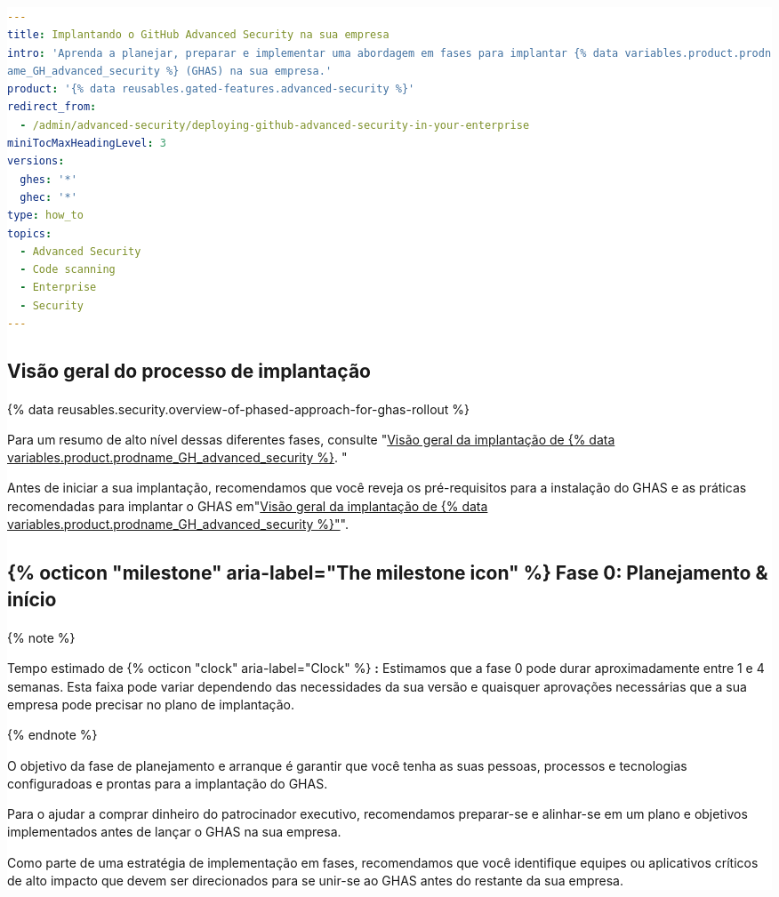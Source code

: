 ```yaml
---
title: Implantando o GitHub Advanced Security na sua empresa
intro: 'Aprenda a planejar, preparar e implementar uma abordagem em fases para implantar {% data variables.product.prodname_GH_advanced_security %} (GHAS) na sua empresa.'
product: '{% data reusables.gated-features.advanced-security %}'
redirect_from:
  - /admin/advanced-security/deploying-github-advanced-security-in-your-enterprise
miniTocMaxHeadingLevel: 3
versions:
  ghes: '*'
  ghec: '*'
type: how_to
topics:
  - Advanced Security
  - Code scanning
  - Enterprise
  - Security
---
```


## Visão geral do processo de implantação

{% data reusables.security.overview-of-phased-approach-for-ghas-rollout %}

Para um resumo de alto nível dessas diferentes fases, consulte "[Visão geral da implantação de {% data variables.product.prodname_GH_advanced_security %}](/admin/advanced-security/overview-of-github-advanced-security-deployment). "

Antes de iniciar a sua implantação, recomendamos que você reveja os pré-requisitos para a instalação do GHAS e as práticas recomendadas para implantar o GHAS em"[Visão geral da implantação de {% data variables.product.prodname_GH_advanced_security %}"](/admin/advanced-security/overview-of-github-advanced-security-deployment)".

## {% octicon "milestone" aria-label="The milestone icon" %} Fase 0: Planejamento & início

{% note %}

Tempo estimado de {% octicon "clock" aria-label="Clock" %} **:** Estimamos que a fase 0 pode durar aproximadamente entre 1 e 4 semanas. Esta faixa pode variar dependendo das necessidades da sua versão e quaisquer aprovações necessárias que a sua empresa pode precisar no plano de implantação.

{% endnote %}

O objetivo da fase de planejamento e arranque é garantir que você tenha as suas pessoas, processos e tecnologias configuradoas e prontas para a implantação do GHAS.

Para o ajudar a comprar dinheiro do patrocinador executivo, recomendamos preparar-se e alinhar-se em um plano e objetivos implementados antes de lançar o GHAS na sua empresa.

Como parte de uma estratégia de implementação em fases, recomendamos que você identifique equipes ou aplicativos críticos de alto impacto que devem ser direcionados para se unir-se ao GHAS antes do restante da sua empresa.
